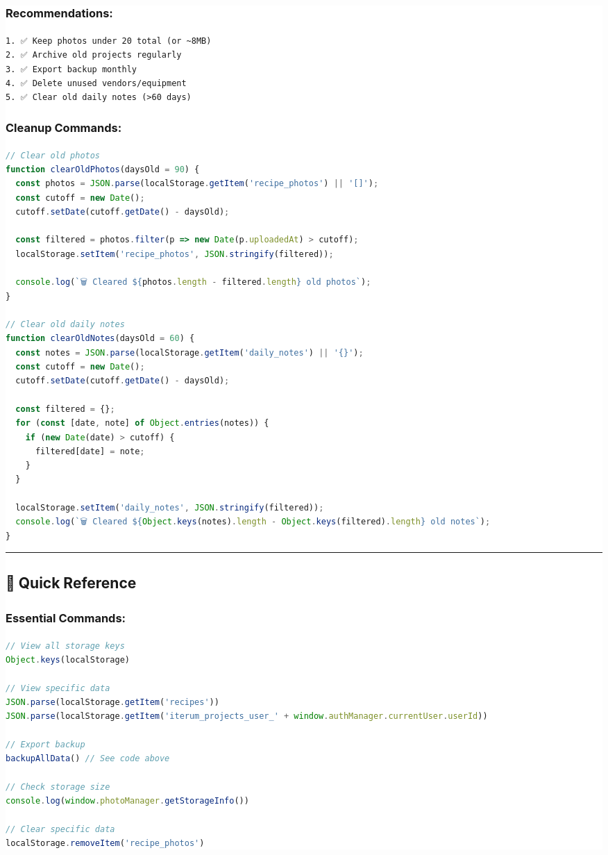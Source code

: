 ### **Recommendations:**
```
1. ✅ Keep photos under 20 total (or ~8MB)
2. ✅ Archive old projects regularly
3. ✅ Export backup monthly
4. ✅ Delete unused vendors/equipment
5. ✅ Clear old daily notes (>60 days)
```

### **Cleanup Commands:**
```javascript
// Clear old photos
function clearOldPhotos(daysOld = 90) {
  const photos = JSON.parse(localStorage.getItem('recipe_photos') || '[]');
  const cutoff = new Date();
  cutoff.setDate(cutoff.getDate() - daysOld);
  
  const filtered = photos.filter(p => new Date(p.uploadedAt) > cutoff);
  localStorage.setItem('recipe_photos', JSON.stringify(filtered));
  
  console.log(`🗑️ Cleared ${photos.length - filtered.length} old photos`);
}

// Clear old daily notes
function clearOldNotes(daysOld = 60) {
  const notes = JSON.parse(localStorage.getItem('daily_notes') || '{}');
  const cutoff = new Date();
  cutoff.setDate(cutoff.getDate() - daysOld);
  
  const filtered = {};
  for (const [date, note] of Object.entries(notes)) {
    if (new Date(date) > cutoff) {
      filtered[date] = note;
    }
  }
  
  localStorage.setItem('daily_notes', JSON.stringify(filtered));
  console.log(`🗑️ Cleared ${Object.keys(notes).length - Object.keys(filtered).length} old notes`);
}
```

---

## 📍 **Quick Reference**

### **Essential Commands:**
```javascript
// View all storage keys
Object.keys(localStorage)

// View specific data
JSON.parse(localStorage.getItem('recipes'))
JSON.parse(localStorage.getItem('iterum_projects_user_' + window.authManager.currentUser.userId))

// Export backup
backupAllData() // See code above

// Check storage size
console.log(window.photoManager.getStorageInfo())

// Clear specific data
localStorage.removeItem('recipe_photos')

```